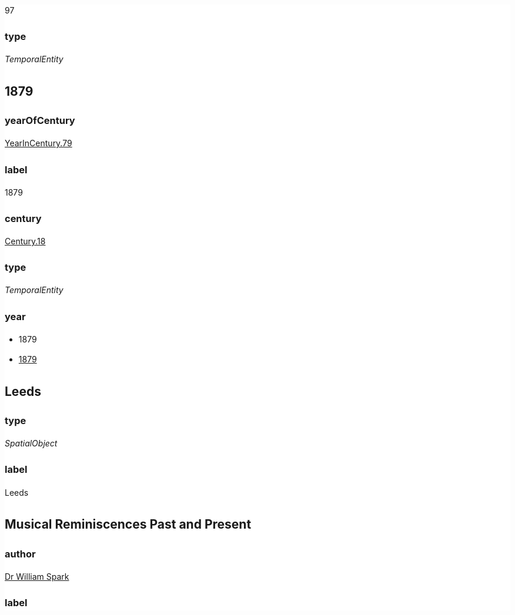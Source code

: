 97

### type


*TemporalEntity*

## 1879

### yearOfCentury


[YearInCentury.79](#YearInCentury.79)

### label


1879

### century


[Century.18](#Century.18)

### type


*TemporalEntity*

### year

 - 1879

 - [1879](#1879)

## Leeds

### type


*SpatialObject*

### label


Leeds

## Musical Reminiscences Past and Present

### author


[Dr William Spark](#Dr-William-Spark)

### label
